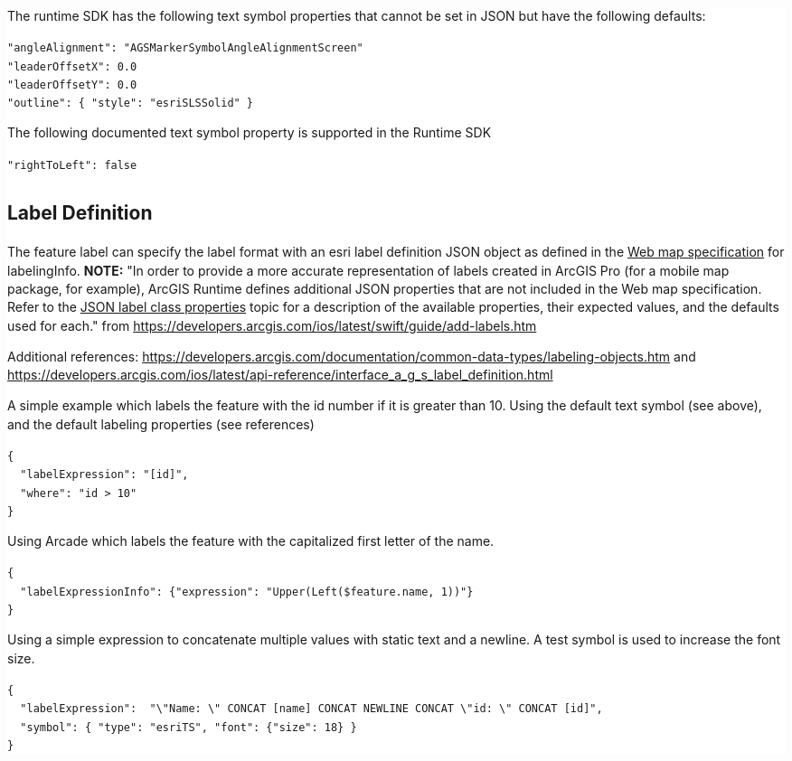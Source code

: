 
The runtime SDK has the following text symbol properties
that cannot be set in JSON but have the following defaults:
```
"angleAlignment": "AGSMarkerSymbolAngleAlignmentScreen"
"leaderOffsetX": 0.0
"leaderOffsetY": 0.0
"outline": { "style": "esriSLSSolid" }
```
The following documented text symbol property is supported in the Runtime SDK
```
"rightToLeft": false
```

## Label Definition
The feature label can specify the label format with an esri label definition
JSON object as defined in the
[Web map specification](https://developers.arcgis.com/web-map-specification/objects/labelingInfo/)
for labelingInfo.
**NOTE:** "In order to provide a more accurate representation
of labels created in ArcGIS Pro (for a mobile map package, for example), ArcGIS
Runtime defines additional JSON properties that are not included in the Web map
specification. Refer to the
[JSON label class properties](https://developers.arcgis.com/ios/latest/swift/guide/json-label-class-properties.htm) topic for a description of the available properties, their expected values, and
the defaults used for each."
from https://developers.arcgis.com/ios/latest/swift/guide/add-labels.htm

Additional references: 
https://developers.arcgis.com/documentation/common-data-types/labeling-objects.htm
and https://developers.arcgis.com/ios/latest/api-reference/interface_a_g_s_label_definition.html

A simple example which labels the feature with the id number if it is greater than 10.
Using the default text symbol (see above), and the default labeling properties
(see references)
```
{
  "labelExpression": "[id]",
  "where": "id > 10"
}
```

Using Arcade which labels the feature with the capitalized first letter of the name.
```
{
  "labelExpressionInfo": {"expression": "Upper(Left($feature.name, 1))"}
}
```

Using a simple expression to concatenate multiple values with static text and a newline.  A test symbol is used to increase the font size.
```
{
  "labelExpression":  "\"Name: \" CONCAT [name] CONCAT NEWLINE CONCAT \"id: \" CONCAT [id]",
  "symbol": { "type": "esriTS", "font": {"size": 18} }
}
```
